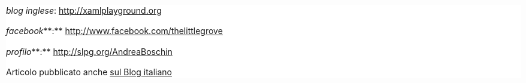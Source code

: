 *blog inglese*: <http://xamlplayground.org>

*facebook***:** <http://www.facebook.com/thelittlegrove>

*profilo***:** <http://slpg.org/AndreaBoschin>

Articolo pubblicato anche [sul Blog
italiano](http://blog.boschin.it/post/2013/04/03/Typescript-organizzare-il-codice-con-interfacce-classi-e-moduli.aspx)




